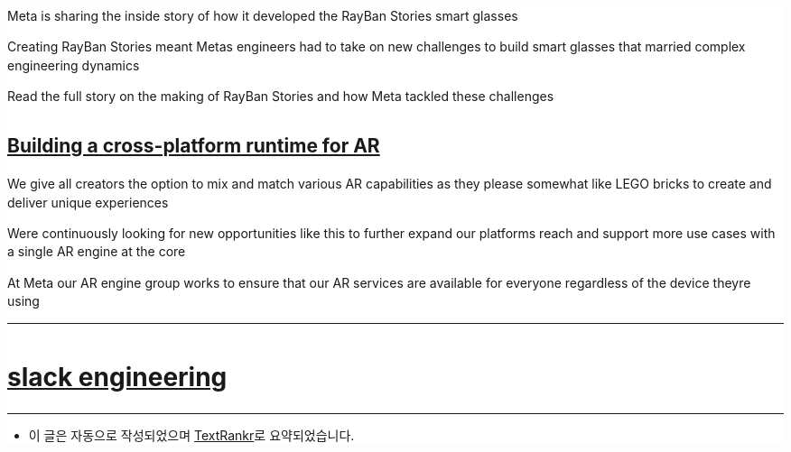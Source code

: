  Meta is sharing the inside story of how it developed the RayBan Stories smart glasses

 Creating RayBan Stories meant Metas engineers had to take on new challenges to build smart glasses that married complex engineering dynamics

 Read the full story on the making of RayBan Stories and how Meta tackled these challenges

## [Building a cross-platform runtime for AR](https://engineering.fb.com/2023/02/13/virtual-reality/meta-ar-augmented-reality-cross-platform-runtime/)

 We give all creators the option to mix and match various AR capabilities as they please somewhat like LEGO bricks to create and deliver unique experiences

 Were continuously looking for new opportunities like this to further expand our platforms reach and support more use cases with a single AR engine at the core

 At Meta our AR engine group works to ensure that our AR services are available for everyone regardless of the device theyre using

---



# [slack engineering](https://slack.engineering/feed/)

---

* 이 글은 자동으로 작성되었으며 [TextRankr](https://github.com/theeluwin/textrankr)로 요약되었습니다.
